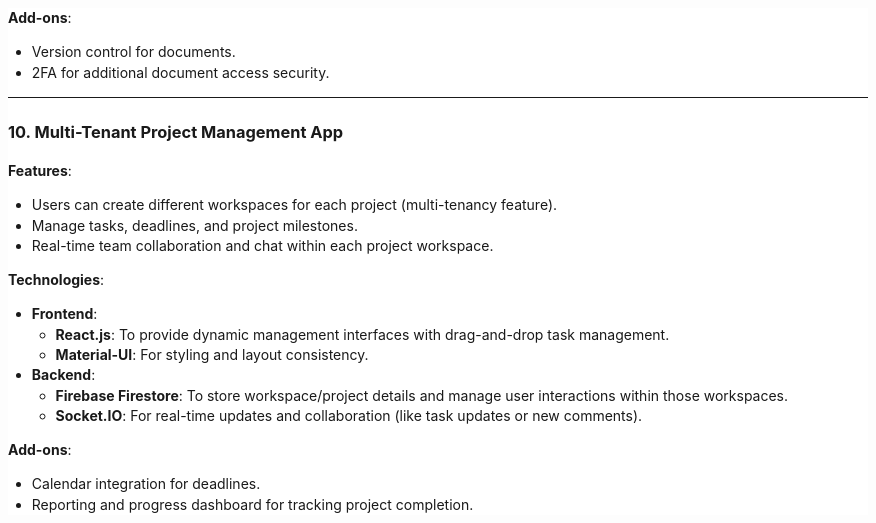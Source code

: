 **Add-ons**:
- Version control for documents.
- 2FA for additional document access security.

---

### **10. Multi-Tenant Project Management App**

**Features**:  
- Users can create different workspaces for each project (multi-tenancy feature).
- Manage tasks, deadlines, and project milestones.
- Real-time team collaboration and chat within each project workspace.
  
**Technologies**:  
- **Frontend**:  
  - **React.js**: To provide dynamic management interfaces with drag-and-drop task management.
  - **Material-UI**: For styling and layout consistency.
- **Backend**:  
  - **Firebase Firestore**: To store workspace/project details and manage user interactions within those workspaces.
  - **Socket.IO**: For real-time updates and collaboration (like task updates or new comments).
  
**Add-ons**:
- Calendar integration for deadlines.
- Reporting and progress dashboard for tracking project completion.

